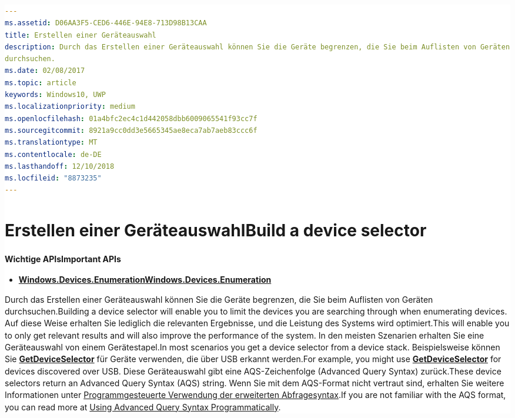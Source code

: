 ```yaml
---
ms.assetid: D06AA3F5-CED6-446E-94E8-713D98B13CAA
title: Erstellen einer Geräteauswahl
description: Durch das Erstellen einer Geräteauswahl können Sie die Geräte begrenzen, die Sie beim Auflisten von Geräten durchsuchen.
ms.date: 02/08/2017
ms.topic: article
keywords: Windows10, UWP
ms.localizationpriority: medium
ms.openlocfilehash: 01a4bfc2ec4c1d442058dbb6009065541f93cc7f
ms.sourcegitcommit: 8921a9cc0dd3e5665345ae8eca7ab7aeb83ccc6f
ms.translationtype: MT
ms.contentlocale: de-DE
ms.lasthandoff: 12/10/2018
ms.locfileid: "8873235"
---
```

# <a name="build-a-device-selector"></a><span data-ttu-id="e3be1-104">Erstellen einer Geräteauswahl</span><span class="sxs-lookup"><span data-stu-id="e3be1-104">Build a device selector</span></span>



**<span data-ttu-id="e3be1-105">Wichtige APIs</span><span class="sxs-lookup"><span data-stu-id="e3be1-105">Important APIs</span></span>**

- [**<span data-ttu-id="e3be1-106">Windows.Devices.Enumeration</span><span class="sxs-lookup"><span data-stu-id="e3be1-106">Windows.Devices.Enumeration</span></span>**](https://docs.microsoft.com/en-us/uwp/api/Windows.Devices.Enumeration)

<span data-ttu-id="e3be1-107">Durch das Erstellen einer Geräteauswahl können Sie die Geräte begrenzen, die Sie beim Auflisten von Geräten durchsuchen.</span><span class="sxs-lookup"><span data-stu-id="e3be1-107">Building a device selector will enable you to limit the devices you are searching through when enumerating devices.</span></span> <span data-ttu-id="e3be1-108">Auf diese Weise erhalten Sie lediglich die relevanten Ergebnisse, und die Leistung des Systems wird optimiert.</span><span class="sxs-lookup"><span data-stu-id="e3be1-108">This will enable you to only get relevant results and will also improve the performance of the system.</span></span> <span data-ttu-id="e3be1-109">In den meisten Szenarien erhalten Sie eine Geräteauswahl von einem Gerätestapel.</span><span class="sxs-lookup"><span data-stu-id="e3be1-109">In most scenarios you get a device selector from a device stack.</span></span> <span data-ttu-id="e3be1-110">Beispielsweise können Sie [**GetDeviceSelector**](https://msdn.microsoft.com/library/windows/apps/Dn264015) für Geräte verwenden, die über USB erkannt werden.</span><span class="sxs-lookup"><span data-stu-id="e3be1-110">For example, you might use [**GetDeviceSelector**](https://msdn.microsoft.com/library/windows/apps/Dn264015) for devices discovered over USB.</span></span> <span data-ttu-id="e3be1-111">Diese Geräteauswahl gibt eine AQS-Zeichenfolge (Advanced Query Syntax) zurück.</span><span class="sxs-lookup"><span data-stu-id="e3be1-111">These device selectors return an Advanced Query Syntax (AQS) string.</span></span> <span data-ttu-id="e3be1-112">Wenn Sie mit dem AQS-Format nicht vertraut sind, erhalten Sie weitere Informationen unter [Programmgesteuerte Verwendung der erweiterten Abfragesyntax](https://msdn.microsoft.com/library/windows/desktop/Bb266512).</span><span class="sxs-lookup"><span data-stu-id="e3be1-112">If you are not familiar with the AQS format, you can read more at [Using Advanced Query Syntax Programmatically](https://msdn.microsoft.com/library/windows/desktop/Bb266512).</span></span>
